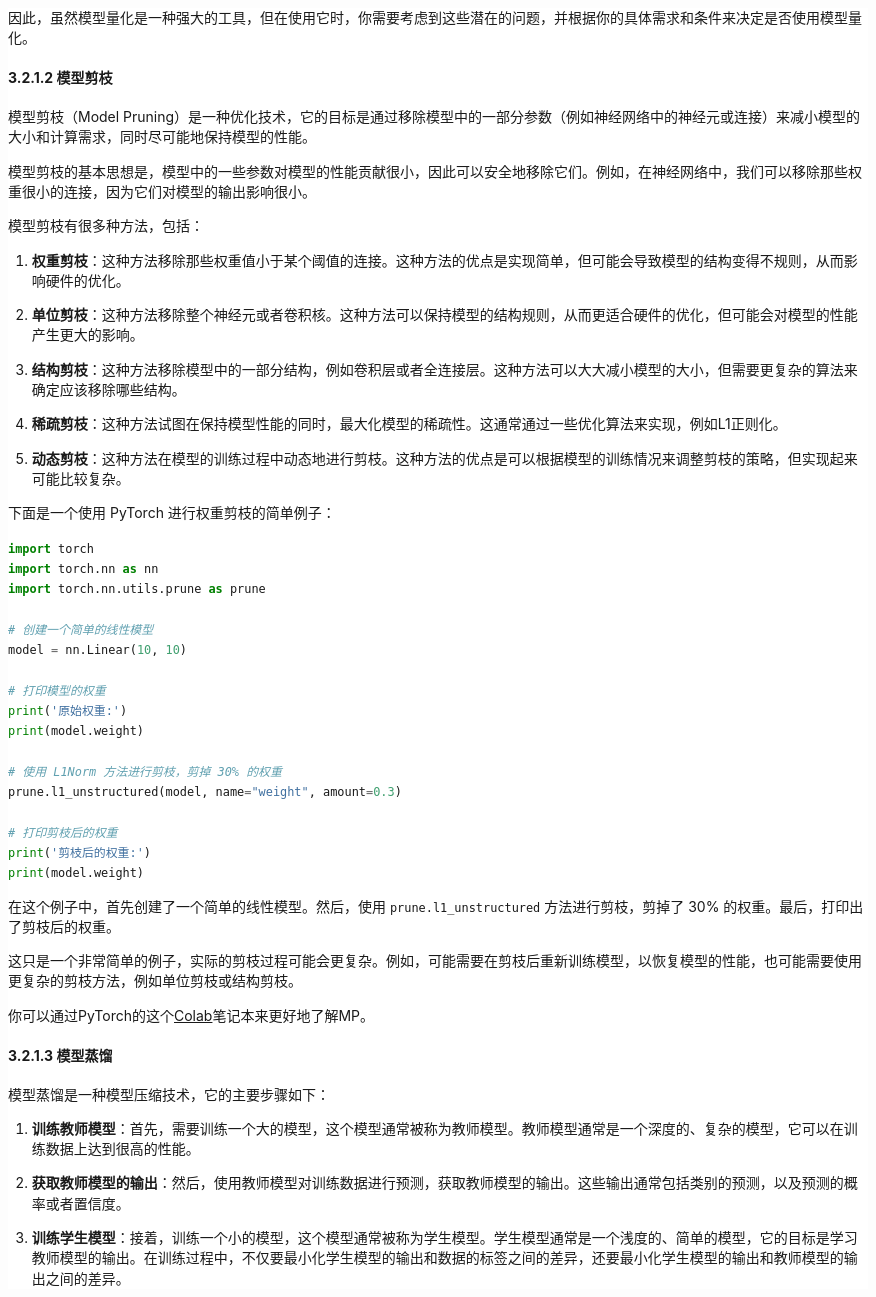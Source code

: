 
因此，虽然模型量化是一种强大的工具，但在使用它时，你需要考虑到这些潜在的问题，并根据你的具体需求和条件来决定是否使用模型量化。



#### 3.2.1.2 模型剪枝

模型剪枝（Model Pruning）是一种优化技术，它的目标是通过移除模型中的一部分参数（例如神经网络中的神经元或连接）来减小模型的大小和计算需求，同时尽可能地保持模型的性能。

模型剪枝的基本思想是，模型中的一些参数对模型的性能贡献很小，因此可以安全地移除它们。例如，在神经网络中，我们可以移除那些权重很小的连接，因为它们对模型的输出影响很小。

模型剪枝有很多种方法，包括：

1. **权重剪枝**：这种方法移除那些权重值小于某个阈值的连接。这种方法的优点是实现简单，但可能会导致模型的结构变得不规则，从而影响硬件的优化。
    
2. **单位剪枝**：这种方法移除整个神经元或者卷积核。这种方法可以保持模型的结构规则，从而更适合硬件的优化，但可能会对模型的性能产生更大的影响。
    
3. **结构剪枝**：这种方法移除模型中的一部分结构，例如卷积层或者全连接层。这种方法可以大大减小模型的大小，但需要更复杂的算法来确定应该移除哪些结构。
4. **稀疏剪枝**：这种方法试图在保持模型性能的同时，最大化模型的稀疏性。这通常通过一些优化算法来实现，例如L1正则化。
5. **动态剪枝**：这种方法在模型的训练过程中动态地进行剪枝。这种方法的优点是可以根据模型的训练情况来调整剪枝的策略，但实现起来可能比较复杂。


下面是一个使用 PyTorch 进行权重剪枝的简单例子：

```python
import torch
import torch.nn as nn
import torch.nn.utils.prune as prune

# 创建一个简单的线性模型
model = nn.Linear(10, 10)

# 打印模型的权重
print('原始权重:')
print(model.weight)

# 使用 L1Norm 方法进行剪枝，剪掉 30% 的权重
prune.l1_unstructured(model, name="weight", amount=0.3)

# 打印剪枝后的权重
print('剪枝后的权重:')
print(model.weight)
```

在这个例子中，首先创建了一个简单的线性模型。然后，使用 `prune.l1_unstructured` 方法进行剪枝，剪掉了 30% 的权重。最后，打印出了剪枝后的权重。

这只是一个非常简单的例子，实际的剪枝过程可能会更复杂。例如，可能需要在剪枝后重新训练模型，以恢复模型的性能，也可能需要使用更复杂的剪枝方法，例如单位剪枝或结构剪枝。

你可以通过PyTorch的这个[Colab](https://colab.research.google.com/github/pytorch/tutorials/blob/gh-pages/_downloads/7126bf7beed4c4c3a05bcc2dac8baa3c/pruning_tutorial.ipynb)笔记本来更好地了解MP。

#### 3.2.1.3 模型蒸馏

模型蒸馏是一种模型压缩技术，它的主要步骤如下：

1. **训练教师模型**：首先，需要训练一个大的模型，这个模型通常被称为教师模型。教师模型通常是一个深度的、复杂的模型，它可以在训练数据上达到很高的性能。

2. **获取教师模型的输出**：然后，使用教师模型对训练数据进行预测，获取教师模型的输出。这些输出通常包括类别的预测，以及预测的概率或者置信度。

3. **训练学生模型**：接着，训练一个小的模型，这个模型通常被称为学生模型。学生模型通常是一个浅度的、简单的模型，它的目标是学习教师模型的输出。在训练过程中，不仅要最小化学生模型的输出和数据的标签之间的差异，还要最小化学生模型的输出和教师模型的输出之间的差异。
